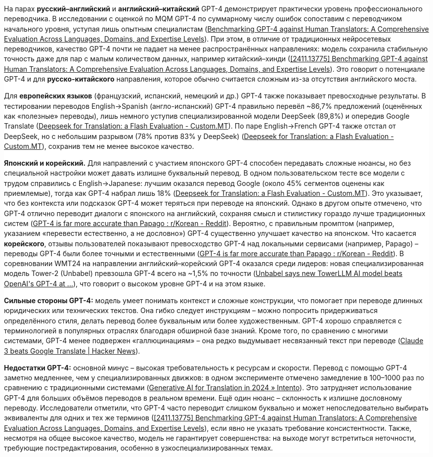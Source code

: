 На парах **русский–английский** и **английский–китайский** GPT-4 демонстрирует практически уровень профессионального переводчика. В исследовании с оценкой по MQM GPT-4 по суммарному числу ошибок сопоставим с переводчиком начального уровня, уступая лишь опытным специалистам ([Benchmarking GPT-4 against Human Translators: A Comprehensive Evaluation Across Languages, Domains, and Expertise Levels](https://arxiv.org/html/2411.13775v1#:~:text=This%20study%20presents%20a%20comprehensive,4%20maintains%20consistent%20translation)). При этом, в отличие от традиционных нейросетевых переводчиков, качество GPT-4 почти не падает на менее распространённых направлениях: модель сохранила стабильную точность даже для пар с малым количеством данных, например китайский–хинди ([[2411.13775] Benchmarking GPT-4 against Human Translators: A Comprehensive Evaluation Across Languages, Domains, and Expertise Levels](https://ar5iv.org/html/2411.13775v1#bib.bib1#:~:text=three%20language%20pairs%20,This)). Это говорит о потенциале GPT-4 и для **русско-китайского** направления, которое обычно считается сложным из-за отсутствия английского моста.

Для **европейских языков** (французский, испанский, немецкий и др.) GPT-4 также показывает превосходные результаты. В тестировании переводов English→Spanish (англо-испанский) GPT-4 правильно перевёл ~86,7% предложений (оценённых как «полезные» переводы), лишь немного уступив специализированной модели DeepSeek (89,8%) и опередив Google Translate ([Deepseek for Translation: a Flash Evaluation - Custom.MT](https://custom.mt/deepseek-for-translation-a-flash-evaluation/#:~:text=11%20English%20to%20Spanish%20DeepSeek,06)). По паре English→French GPT-4 также отстал от DeepSeek, но с небольшим разрывом (78% против 83% у DeepSeek) ([Deepseek for Translation: a Flash Evaluation - Custom.MT](https://custom.mt/deepseek-for-translation-a-flash-evaluation/#:~:text=Google%20%E2%80%93%2084.38,Jonas%20Lundstr%C3%B6m)), сохранив тем не менее высокое качество.

**Японский и корейский.** Для направлений с участием японского GPT-4 способен передавать сложные нюансы, но без специальной настройки может давать излишне буквальный перевод. В одном пользовательском тесте все модели с трудом справились с English→Japanese: лучшим оказался перевод Google (около 45% сегментов оценены как приемлемые), тогда как GPT-4 набрал лишь 18% ([Deepseek for Translation: a Flash Evaluation - Custom.MT](https://custom.mt/deepseek-for-translation-a-flash-evaluation/#:~:text=10%20English%20to%20Japanese%20Google,Myatt%2C%20Linguist%20and%20SEO%20specialist)). Это указывает, что без контекста или подсказок GPT-4 может теряться при переводе на японский. Однако в другом опыте отмечено, что GPT-4 отлично переводит диалоги с японского на английский, сохраняя смысл и стилистику гораздо лучше традиционных систем ([GPT-4 is far more accurate than Papago : r/Korean - Reddit](https://www.reddit.com/r/Korean/comments/13lkh6c/gpt4_is_far_more_accurate_than_papago/#:~:text=GPT,was%20also%20superior%20to%20Papago)). Вероятно, с правильным промптом (например, указанием «перевести естественно, а не дословно») GPT-4 существенно улучшает качество на японском. Что касается **корейского**, отзывы пользователей показывают превосходство GPT-4 над локальными сервисами (например, Papago) – переводы GPT-4 были более точными и естественными ([GPT-4 is far more accurate than Papago : r/Korean - Reddit](https://www.reddit.com/r/Korean/comments/13lkh6c/gpt4_is_far_more_accurate_than_papago/#:~:text=GPT,was%20also%20superior%20to%20Papago)). В соревновании WMT24 на направлении английский–корейский GPT-4 оказался среди лидеров: новая специализированная модель Tower-2 (Unbabel) превзошла GPT-4 всего на ~1,5% по точности ([Unbabel says new TowerLLM AI model beats OpenAI's GPT-4 at ...](https://fortune.com/2024/06/06/unbabel-towerllm-ai-model-beats-openai-gpt-4-translation/#:~:text=Unbabel%20says%20new%20TowerLLM%20AI,German)), что говорит о высоком уровне GPT-4 и на этом языке.

**Сильные стороны GPT-4:** модель умеет понимать контекст и сложные конструкции, что помогает при переводе длинных юридических или технических текстов. Она гибко следует инструкциям – можно попросить придерживаться определённого стиля, делать перевод более буквальным или более художественным. GPT-4 хорошо справляется с терминологией в популярных отраслях благодаря обширной базе знаний. Кроме того, по сравнению с многими системами, GPT-4 менее подвержен «галлюцинациям» – она редко выдумывает несвязанный текст при переводе ([Claude 3 beats Google Translate | Hacker News](https://news.ycombinator.com/item?id=40130768#:~:text=,topic%20or%20%22hallucinate)).

**Недостатки GPT-4:** основной минус – высокая требовательность к ресурсам и скорости. Перевод с помощью GPT-4 заметно медленнее, чем у специализированных движков: в одном эксперименте отмечено замедление в 100–1000 раз по сравнению с традиционными системами ([Generative AI for Translation in 2024 » Intento](https://inten.to/blog/generative-ai-for-translation-in-2024/#:~:text=Time%20to%20translate%20480%20segments,in%20seconds)). Это затрудняет использование GPT-4 для больших объёмов переводов в реальном времени. Ещё один нюанс – склонность к излишне дословному переводу. Исследователи отметили, что GPT-4 часто переводит слишком буквально и может непоследовательно выбирать эквиваленты для одних и тех же терминов ([[2411.13775] Benchmarking GPT-4 against Human Translators: A Comprehensive Evaluation Across Languages, Domains, and Expertise Levels](https://ar5iv.org/html/2411.13775v1#bib.bib1#:~:text=achieves%20performance%20comparable%20to%20junior,This)), если явно не указать требование консистентности. Также, несмотря на общее высокое качество, модель не гарантирует совершенства: на выходе могут встретиться неточности, требующие постредактирования, особенно в узкоспециализированных темах.
